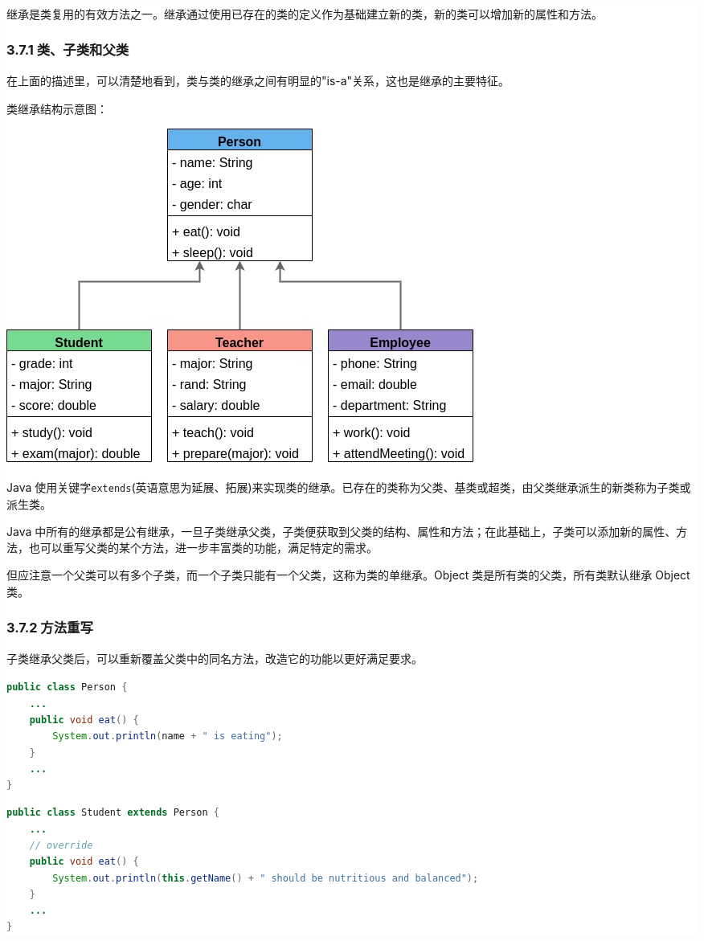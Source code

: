 继承是类复用的有效方法之一。继承通过使用已存在的类的定义作为基础建立新的类，新的类可以增加新的属性和方法。

### 3.7.1 类、子类和父类

在上面的描述里，可以清楚地看到，类与类的继承之间有明显的"is-a"关系，这也是继承的主要特征。

类继承结构示意图：

![类继承](../resources/images/类的继承.jpg)

Java 使用关键字`extends`(英语意思为延展、拓展)来实现类的继承。已存在的类称为父类、基类或超类，由父类继承派生的新类称为子类或派生类。

Java 中所有的继承都是公有继承，一旦子类继承父类，子类便获取到父类的结构、属性和方法；在此基础上，子类可以添加新的属性、方法，也可以重写父类的某个方法，进一步丰富类的功能，满足特定的需求。

但应注意一个父类可以有多个子类，而一个子类只能有一个父类，这称为类的单继承。Object 类是所有类的父类，所有类默认继承 Object 类。

### 3.7.2 方法重写

子类继承父类后，可以重新覆盖父类中的同名方法，改造它的功能以更好满足要求。

```java
public class Person {
    ...
    public void eat() {
        System.out.println(name + " is eating");
    }
    ...
}
```

```java
public class Student extends Person {
    ...
    // override
    public void eat() {
        System.out.println(this.getName() + " should be nutritious and balanced");
    }
    ...
}
```
